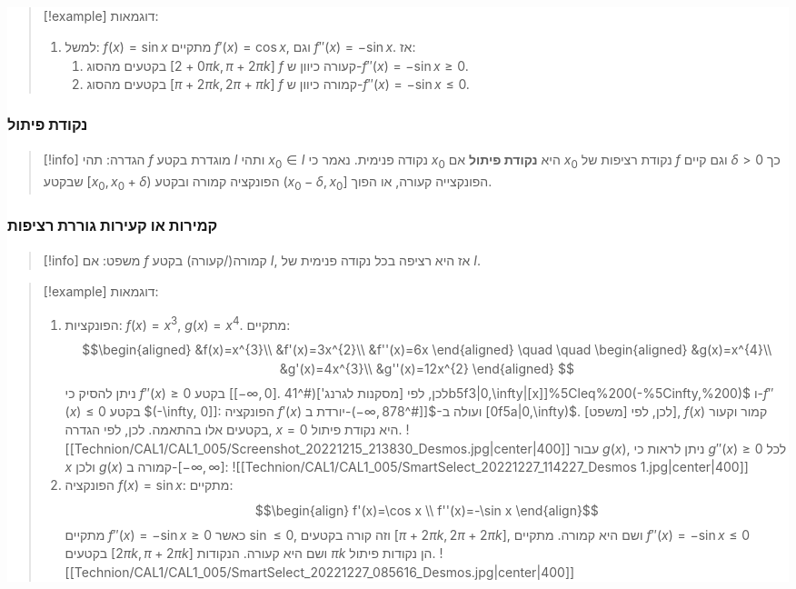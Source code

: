 >[!example] דוגמאות:
> 1. למשל: $f(x)=\sin x$
>      מתקיים $f'(x)=\cos x$, וגם $f''(x)=-\sin x$. אז:
>     1. בקטעים מהסוג $[0+2\pi k, \pi+2\pi k]$ $f$ קעורה כיוון ש-$f''(x)=-\sin x\ge 0$.
>     2. בקטעים מהסוג $[\pi +2\pi k, 2\pi +\pi k]$ $f$ קמורה כיוון ש-$f''(x)=-\sin x\le0$.


### נקודת פיתול

>[!info] הגדרה:
> תהי $f$ מוגדרת בקטע $I$ ותהי $x_0\in I$ נקודה פנימית. נאמר כי $x_0$ היא **נקודת פיתול** אם $x_0$ נקודת רציפות של $f$ וגם קיים $\delta>0$ כך שבקטע $[x_0, x_0+\delta)$ הפונקציה קמורה ובקטע $(x_0-\delta, x_0]$ הפונקצייה קעורה, או הפוך.

### קמירות או קעירות גוררת רציפות
>[!info] משפט:
אם $f$ קמורה(/קעורה) בקטע $I$, אז היא רציפה בכל נקודה פנימית של $I$.

>[!example] דוגמאות:
> 1. הפונקציות: $f(x)=x^{3}$, $g(x)=x^{4}$.
> 	מתקיים:
> 	$$\begin{aligned}
> 	&f(x)=x^{3}\\
> 	&f'(x)=3x^{2}\\
> 	&f''(x)=6x
> 	\end{aligned} \quad \quad
> 	\begin{aligned}
> 	&g(x)=x^{4}\\
> 	&g'(x)=4x^{3}\\
> 	&g''(x)=12x^{2}
> 	\end{aligned}
> 	$$
> 	ניתן להסיק כי $f''(x)\geq 0$ בקטע $[[-\infty, 0]$. לכן, לפי [מסקנות לגרנג'](#^41b5f3|0,\infty|[x]]%5Cleq%200$%20%D7%91%D7%A7%D7%98%D7%A2%20$(-%5Cinfty,%200)$ ו-$f''(x)\leq 0$ בקטע $(-\infty, 0]]:
> 	הפונקציה $f'(x)$ יורדת ב-$(-\infty, 0]$ ועולה ב-$[[#^878f5a|0,\infty)$. לכן, לפי [משפט]], $f(x)$ קמור וקעור בקטעים אלו בהתאמה.
> 	לכן, לפי הגדרה, $x=0$ היא נקודת פיתול.
> 	![[Technion/CAL1/CAL1_005/Screenshot_20221215_213830_Desmos.jpg|center|400]]
> 	עבור $g(x)$, ניתן לראות כי $g''(x)\geq 0$ לכל $x$ ולכן $g(x)$ קמורה ב-$[-\infty,\infty]$:
> 	![[Technion/CAL1/CAL1_005/SmartSelect_20221227_114227_Desmos 1.jpg|center|400]]
> 2. הפונקציה $f(x)=\sin x$:
> 	מתקיים:
> 	$$\begin{align}
> f'(x)=\cos x \\
> f''(x)=-\sin x
> \end{align}$$
> 	מתקיים $f''(x)=-\sin x\geq 0$ כאשר $\sin\leq 0$, וזה קורה בקטעים $[\pi+2\pi k, 2\pi+2\pi k]$, ושם היא קמורה.
> 	מתקיים $f''(x)=-\sin x\leq 0$ בקטעים $[2\pi k,\pi+2\pi k]$ ושם היא קעורה.
> 	הנקודות $\pi k$ הן נקודות פיתול.
> 	![[Technion/CAL1/CAL1_005/SmartSelect_20221227_085616_Desmos.jpg|center|400]]

